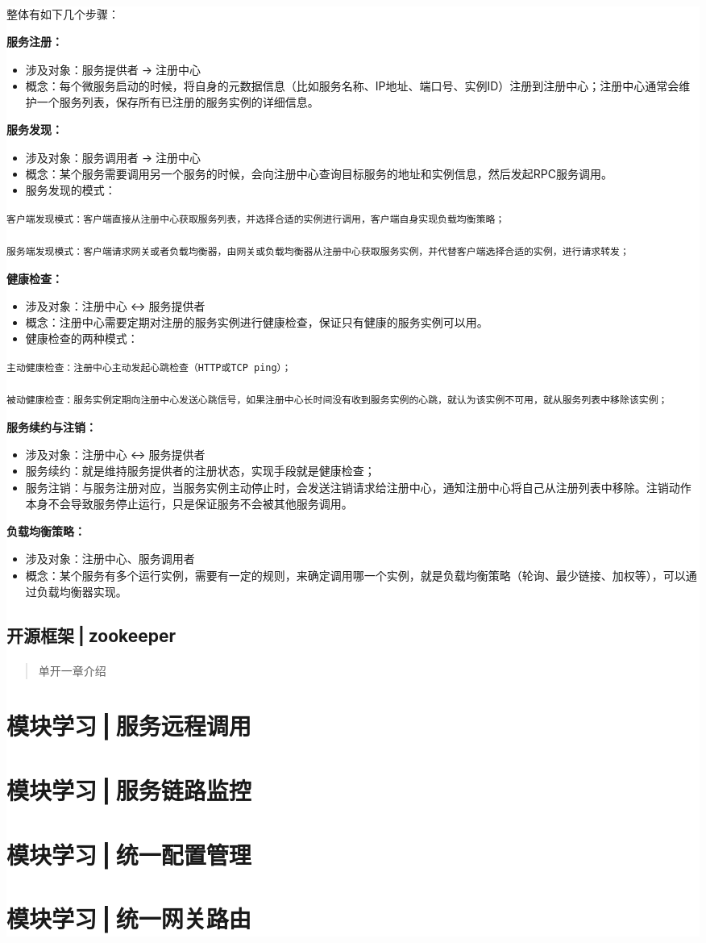 整体有如下几个步骤：

**服务注册：**

- 涉及对象：服务提供者 -> 注册中心
- 概念：每个微服务启动的时候，将自身的元数据信息（比如服务名称、IP地址、端口号、实例ID）注册到注册中心；注册中心通常会维护一个服务列表，保存所有已注册的服务实例的详细信息。

**服务发现：**

- 涉及对象：服务调用者 -> 注册中心
- 概念：某个服务需要调用另一个服务的时候，会向注册中心查询目标服务的地址和实例信息，然后发起RPC服务调用。
- 服务发现的模式：

```
客户端发现模式：客户端直接从注册中心获取服务列表，并选择合适的实例进行调用，客户端自身实现负载均衡策略；

服务端发现模式：客户端请求网关或者负载均衡器，由网关或负载均衡器从注册中心获取服务实例，并代替客户端选择合适的实例，进行请求转发；
```

**健康检查：**

- 涉及对象：注册中心 <-> 服务提供者
- 概念：注册中心需要定期对注册的服务实例进行健康检查，保证只有健康的服务实例可以用。
- 健康检查的两种模式：

```
主动健康检查：注册中心主动发起心跳检查（HTTP或TCP ping）；

被动健康检查：服务实例定期向注册中心发送心跳信号，如果注册中心长时间没有收到服务实例的心跳，就认为该实例不可用，就从服务列表中移除该实例；
```

**服务续约与注销：**

- 涉及对象：注册中心 <-> 服务提供者
- 服务续约：就是维持服务提供者的注册状态，实现手段就是健康检查；
- 服务注销：与服务注册对应，当服务实例主动停止时，会发送注销请求给注册中心，通知注册中心将自己从注册列表中移除。注销动作本身不会导致服务停止运行，只是保证服务不会被其他服务调用。

**负载均衡策略：**

- 涉及对象：注册中心、服务调用者
- 概念：某个服务有多个运行实例，需要有一定的规则，来确定调用哪一个实例，就是负载均衡策略（轮询、最少链接、加权等），可以通过负载均衡器实现。

## 开源框架 | zookeeper

> 单开一章介绍

# 模块学习 | 服务远程调用

# 模块学习 | 服务链路监控

# 模块学习 | 统一配置管理

# 模块学习 | 统一网关路由
